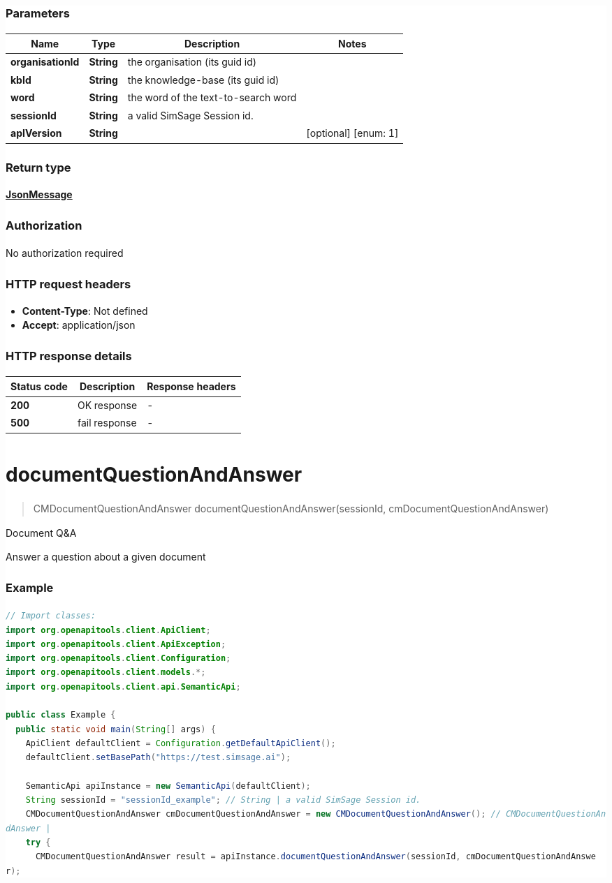 
### Parameters

| Name | Type | Description  | Notes |
|------------- | ------------- | ------------- | -------------|
| **organisationId** | **String**| the organisation (its guid id) | |
| **kbId** | **String**| the knowledge-base (its guid id) | |
| **word** | **String**| the word of the text-to-search word | |
| **sessionId** | **String**| a valid SimSage Session id. | |
| **apIVersion** | **String**|  | [optional] [enum: 1] |

### Return type

[**JsonMessage**](JsonMessage.md)

### Authorization

No authorization required

### HTTP request headers

 - **Content-Type**: Not defined
 - **Accept**: application/json

### HTTP response details
| Status code | Description | Response headers |
|-------------|-------------|------------------|
| **200** | OK response |  -  |
| **500** | fail response |  -  |

<a id="documentQuestionAndAnswer"></a>
# **documentQuestionAndAnswer**
> CMDocumentQuestionAndAnswer documentQuestionAndAnswer(sessionId, cmDocumentQuestionAndAnswer)

Document Q&amp;A

Answer a question about a given document

### Example
```java
// Import classes:
import org.openapitools.client.ApiClient;
import org.openapitools.client.ApiException;
import org.openapitools.client.Configuration;
import org.openapitools.client.models.*;
import org.openapitools.client.api.SemanticApi;

public class Example {
  public static void main(String[] args) {
    ApiClient defaultClient = Configuration.getDefaultApiClient();
    defaultClient.setBasePath("https://test.simsage.ai");

    SemanticApi apiInstance = new SemanticApi(defaultClient);
    String sessionId = "sessionId_example"; // String | a valid SimSage Session id.
    CMDocumentQuestionAndAnswer cmDocumentQuestionAndAnswer = new CMDocumentQuestionAndAnswer(); // CMDocumentQuestionAndAnswer | 
    try {
      CMDocumentQuestionAndAnswer result = apiInstance.documentQuestionAndAnswer(sessionId, cmDocumentQuestionAndAnswer);
```
